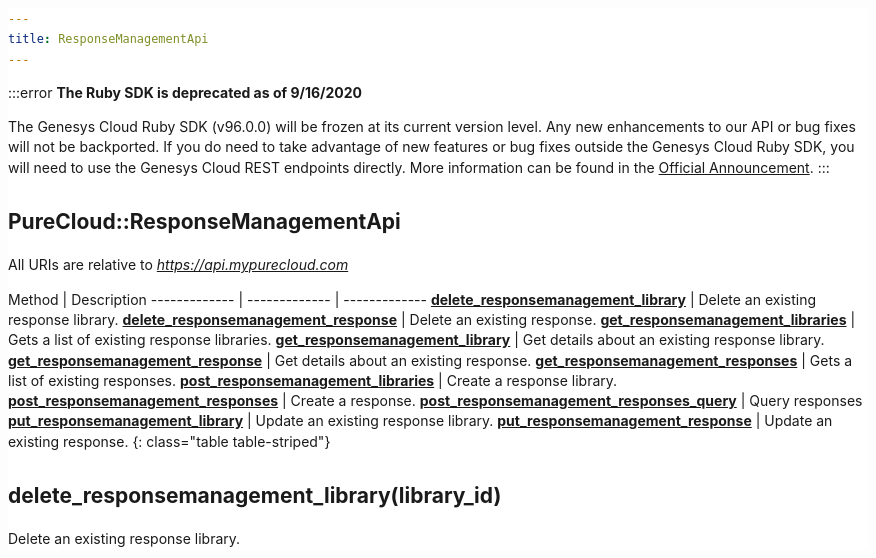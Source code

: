 ```yaml
---
title: ResponseManagementApi
---
```


:::error
**The Ruby SDK is deprecated as of 9/16/2020**

The Genesys Cloud Ruby SDK (v96.0.0) will be frozen at its current version level. Any new enhancements to our API or bug fixes will not be backported. If you do need to take advantage of new features or bug fixes outside the Genesys Cloud Ruby SDK, you will need to use the Genesys Cloud REST endpoints directly. More information can be found in the [Official Announcement](https://developer.mypurecloud.com/forum/t/announcement-genesys-cloud-ruby-sdk-end-of-life/8850).
:::


## PureCloud::ResponseManagementApi

All URIs are relative to *https://api.mypurecloud.com*

Method | Description
------------- | ------------- | -------------
[**delete_responsemanagement_library**](ResponseManagementApi.html#delete_responsemanagement_library) | Delete an existing response library.
[**delete_responsemanagement_response**](ResponseManagementApi.html#delete_responsemanagement_response) | Delete an existing response.
[**get_responsemanagement_libraries**](ResponseManagementApi.html#get_responsemanagement_libraries) | Gets a list of existing response libraries.
[**get_responsemanagement_library**](ResponseManagementApi.html#get_responsemanagement_library) | Get details about an existing response library.
[**get_responsemanagement_response**](ResponseManagementApi.html#get_responsemanagement_response) | Get details about an existing response.
[**get_responsemanagement_responses**](ResponseManagementApi.html#get_responsemanagement_responses) | Gets a list of existing responses.
[**post_responsemanagement_libraries**](ResponseManagementApi.html#post_responsemanagement_libraries) | Create a response library.
[**post_responsemanagement_responses**](ResponseManagementApi.html#post_responsemanagement_responses) | Create a response.
[**post_responsemanagement_responses_query**](ResponseManagementApi.html#post_responsemanagement_responses_query) | Query responses
[**put_responsemanagement_library**](ResponseManagementApi.html#put_responsemanagement_library) | Update an existing response library.
[**put_responsemanagement_response**](ResponseManagementApi.html#put_responsemanagement_response) | Update an existing response.
{: class="table table-striped"}

<a name="delete_responsemanagement_library"></a>

##  delete_responsemanagement_library(library_id)



Delete an existing response library.
